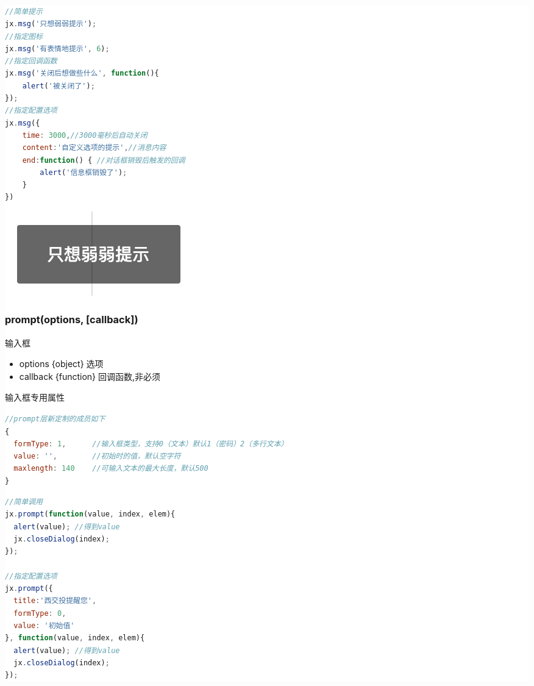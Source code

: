 ```js
//简单提示
jx.msg('只想弱弱提示');
//指定图标
jx.msg('有表情地提示', 6);
//指定回调函数
jx.msg('关闭后想做些什么', function(){
    alert('被关闭了');
}); 
//指定配置选项
jx.msg({
    time: 3000,//3000毫秒后自动关闭
    content:'自定义选项的提示',//消息内容
    end:function() { //对话框销毁后触发的回调
        alert('信息框销毁了');
    }
})
```
![](./img/jx-dialog/19b16159.png)
    
### prompt(options, [callback])
输入框
- options {object} 选项
- callback {function} 回调函数,非必须

输入框专用属性
```js
//prompt层新定制的成员如下
{
  formType: 1,      //输入框类型，支持0（文本）默认1（密码）2（多行文本）
  value: '',        //初始时的值，默认空字符
  maxlength: 140    //可输入文本的最大长度，默认500
}
```
```js
//简单调用
jx.prompt(function(value, index, elem){
  alert(value); //得到value
  jx.closeDialog(index);
});
 
//指定配置选项
jx.prompt({
  title:'西交投提醒您',
  formType: 0,
  value: '初始值'
}, function(value, index, elem){
  alert(value); //得到value
  jx.closeDialog(index);
});
```